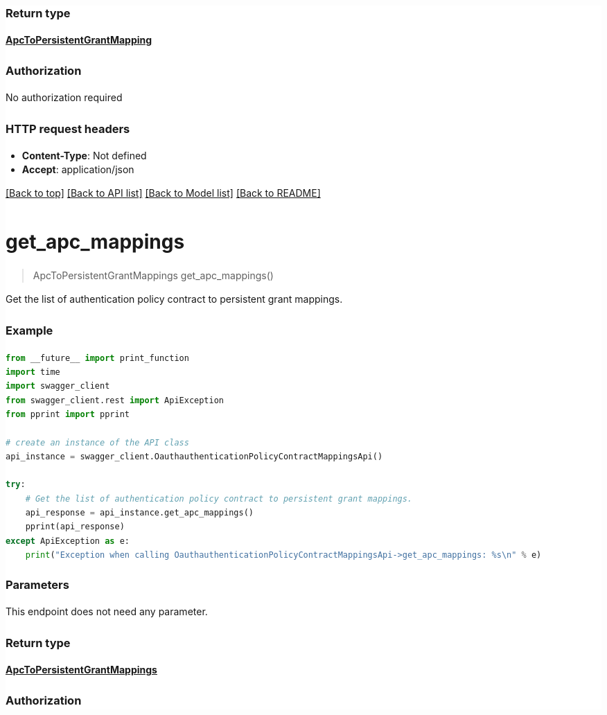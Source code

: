 ### Return type

[**ApcToPersistentGrantMapping**](ApcToPersistentGrantMapping.md)

### Authorization

No authorization required

### HTTP request headers

 - **Content-Type**: Not defined
 - **Accept**: application/json

[[Back to top]](#) [[Back to API list]](../README.md#documentation-for-api-endpoints) [[Back to Model list]](../README.md#documentation-for-models) [[Back to README]](../README.md)

# **get_apc_mappings**
> ApcToPersistentGrantMappings get_apc_mappings()

Get the list of authentication policy contract to persistent grant mappings.



### Example
```python
from __future__ import print_function
import time
import swagger_client
from swagger_client.rest import ApiException
from pprint import pprint

# create an instance of the API class
api_instance = swagger_client.OauthauthenticationPolicyContractMappingsApi()

try:
    # Get the list of authentication policy contract to persistent grant mappings.
    api_response = api_instance.get_apc_mappings()
    pprint(api_response)
except ApiException as e:
    print("Exception when calling OauthauthenticationPolicyContractMappingsApi->get_apc_mappings: %s\n" % e)
```

### Parameters
This endpoint does not need any parameter.

### Return type

[**ApcToPersistentGrantMappings**](ApcToPersistentGrantMappings.md)

### Authorization
